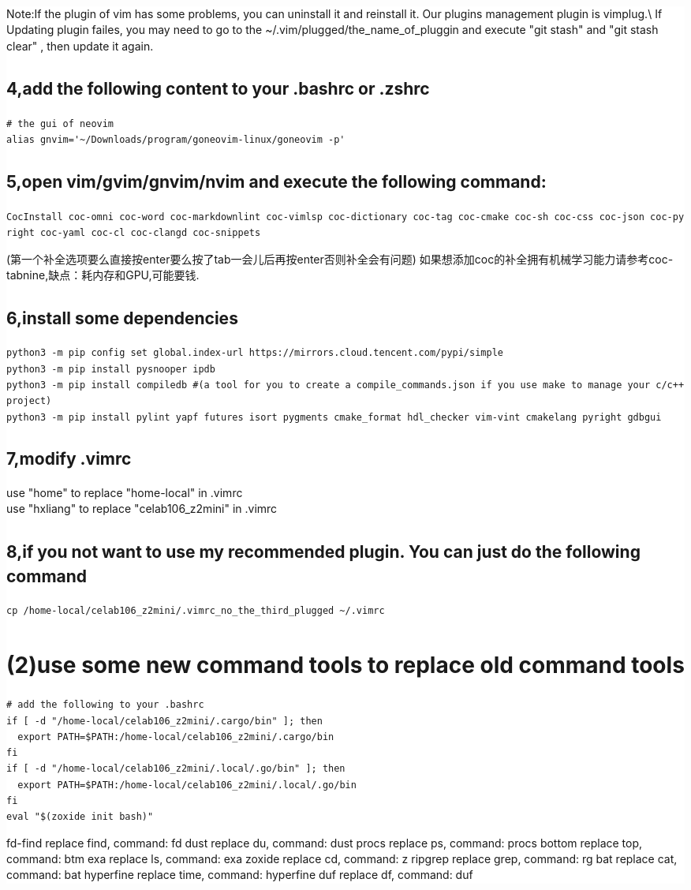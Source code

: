 Note:If the plugin of vim has some problems, you can uninstall it and reinstall it. Our plugins management plugin is vimplug.\ 
If Updating plugin failes, you may need to go to the ~/.vim/plugged/the_name_of_pluggin and execute "git stash" and "git stash clear" , then update it again.
## 4,add the following content to your .bashrc or .zshrc
```
# the gui of neovim
alias gnvim='~/Downloads/program/goneovim-linux/goneovim -p'
```

## 5,open vim/gvim/gnvim/nvim and execute the following command:
```
CocInstall coc-omni coc-word coc-markdownlint coc-vimlsp coc-dictionary coc-tag coc-cmake coc-sh coc-css coc-json coc-pyright coc-yaml coc-cl coc-clangd coc-snippets 
```
(第一个补全选项要么直接按enter要么按了tab一会儿后再按enter否则补全会有问题)
如果想添加coc的补全拥有机械学习能力请参考coc-tabnine,缺点：耗内存和GPU,可能要钱.
## 6,install some dependencies
```
python3 -m pip config set global.index-url https://mirrors.cloud.tencent.com/pypi/simple
python3 -m pip install pysnooper ipdb
python3 -m pip install compiledb #(a tool for you to create a compile_commands.json if you use make to manage your c/c++ project)
python3 -m pip install pylint yapf futures isort pygments cmake_format hdl_checker vim-vint cmakelang pyright gdbgui
```
## 7,modify .vimrc
use "home" to replace "home-local" in .vimrc \
use "hxliang" to replace "celab106_z2mini" in .vimrc
## 8,if you not want to use my recommended plugin. You can just do the following command
```
cp /home-local/celab106_z2mini/.vimrc_no_the_third_plugged ~/.vimrc
```

# (2)use some new command tools to replace old command tools
```
# add the following to your .bashrc
if [ -d "/home-local/celab106_z2mini/.cargo/bin" ]; then
  export PATH=$PATH:/home-local/celab106_z2mini/.cargo/bin
fi
if [ -d "/home-local/celab106_z2mini/.local/.go/bin" ]; then
  export PATH=$PATH:/home-local/celab106_z2mini/.local/.go/bin
fi
eval "$(zoxide init bash)"
```
fd-find replace find, command: fd
dust replace du, command: dust
procs replace ps, command: procs
bottom replace top, command: btm
exa replace ls, command: exa
zoxide replace cd, command: z
ripgrep replace grep, command: rg
bat replace cat, command: bat
hyperfine replace time, command: hyperfine
duf replace df, command: duf
